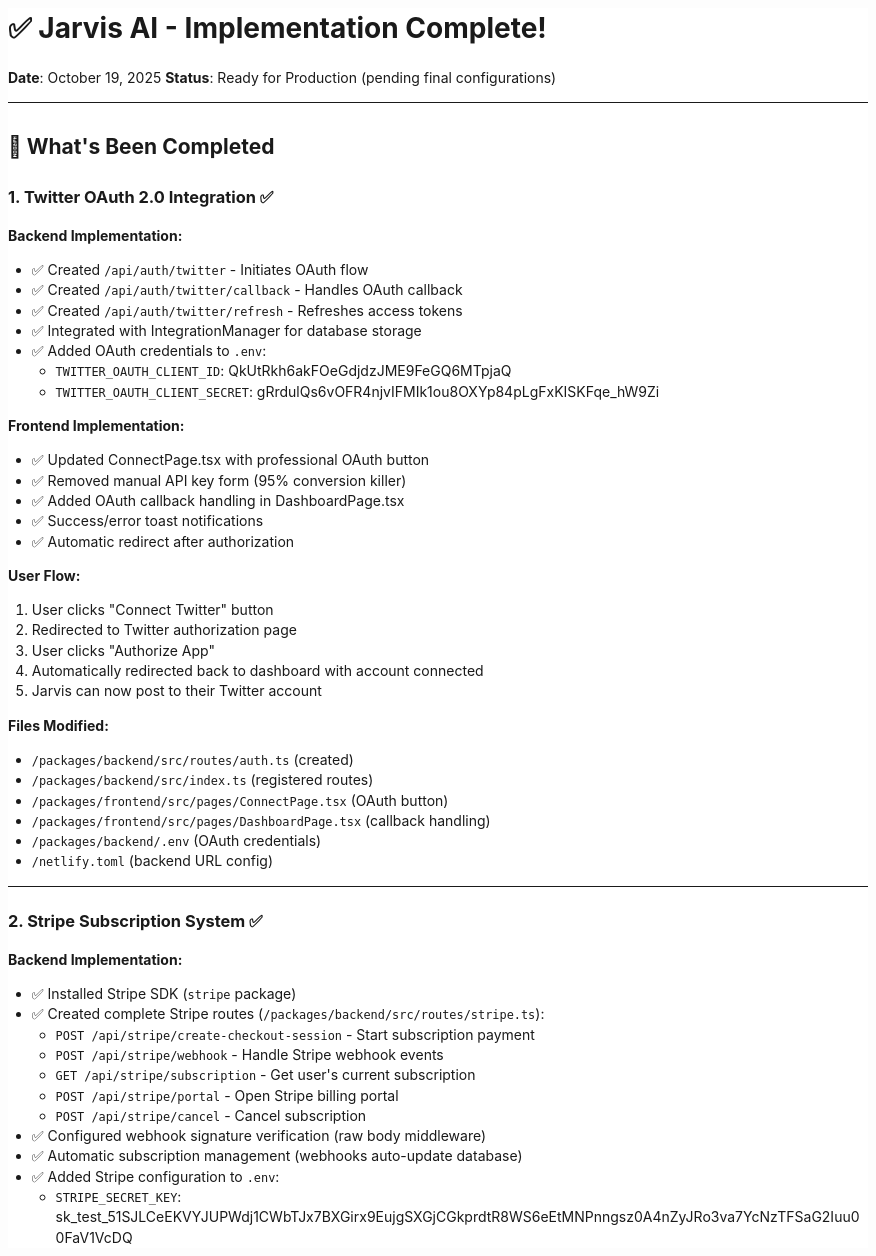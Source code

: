 # ✅ Jarvis AI - Implementation Complete!

**Date**: October 19, 2025
**Status**: Ready for Production (pending final configurations)

---

## 🎉 What's Been Completed

### 1. Twitter OAuth 2.0 Integration ✅

**Backend Implementation:**
- ✅ Created `/api/auth/twitter` - Initiates OAuth flow
- ✅ Created `/api/auth/twitter/callback` - Handles OAuth callback
- ✅ Created `/api/auth/twitter/refresh` - Refreshes access tokens
- ✅ Integrated with IntegrationManager for database storage
- ✅ Added OAuth credentials to `.env`:
  - `TWITTER_OAUTH_CLIENT_ID`: QkUtRkh6akFOeGdjdzJME9FeGQ6MTpjaQ
  - `TWITTER_OAUTH_CLIENT_SECRET`: gRrdulQs6vOFR4njvIFMIk1ou8OXYp84pLgFxKISKFqe_hW9Zi

**Frontend Implementation:**
- ✅ Updated ConnectPage.tsx with professional OAuth button
- ✅ Removed manual API key form (95% conversion killer)
- ✅ Added OAuth callback handling in DashboardPage.tsx
- ✅ Success/error toast notifications
- ✅ Automatic redirect after authorization

**User Flow:**
1. User clicks "Connect Twitter" button
2. Redirected to Twitter authorization page
3. User clicks "Authorize App"
4. Automatically redirected back to dashboard with account connected
5. Jarvis can now post to their Twitter account

**Files Modified:**
- `/packages/backend/src/routes/auth.ts` (created)
- `/packages/backend/src/index.ts` (registered routes)
- `/packages/frontend/src/pages/ConnectPage.tsx` (OAuth button)
- `/packages/frontend/src/pages/DashboardPage.tsx` (callback handling)
- `/packages/backend/.env` (OAuth credentials)
- `/netlify.toml` (backend URL config)

---

### 2. Stripe Subscription System ✅

**Backend Implementation:**
- ✅ Installed Stripe SDK (`stripe` package)
- ✅ Created complete Stripe routes (`/packages/backend/src/routes/stripe.ts`):
  - `POST /api/stripe/create-checkout-session` - Start subscription payment
  - `POST /api/stripe/webhook` - Handle Stripe webhook events
  - `GET /api/stripe/subscription` - Get user's current subscription
  - `POST /api/stripe/portal` - Open Stripe billing portal
  - `POST /api/stripe/cancel` - Cancel subscription
- ✅ Configured webhook signature verification (raw body middleware)
- ✅ Automatic subscription management (webhooks auto-update database)
- ✅ Added Stripe configuration to `.env`:
  - `STRIPE_SECRET_KEY`: sk_test_51SJLCeEKVYJUPWdj1CWbTJx7BXGirx9EujgSXGjCGkprdtR8WS6eEtMNPnngsz0A4nZyJRo3va7YcNzTFSaG2Iuu00FaV1VcDQ
